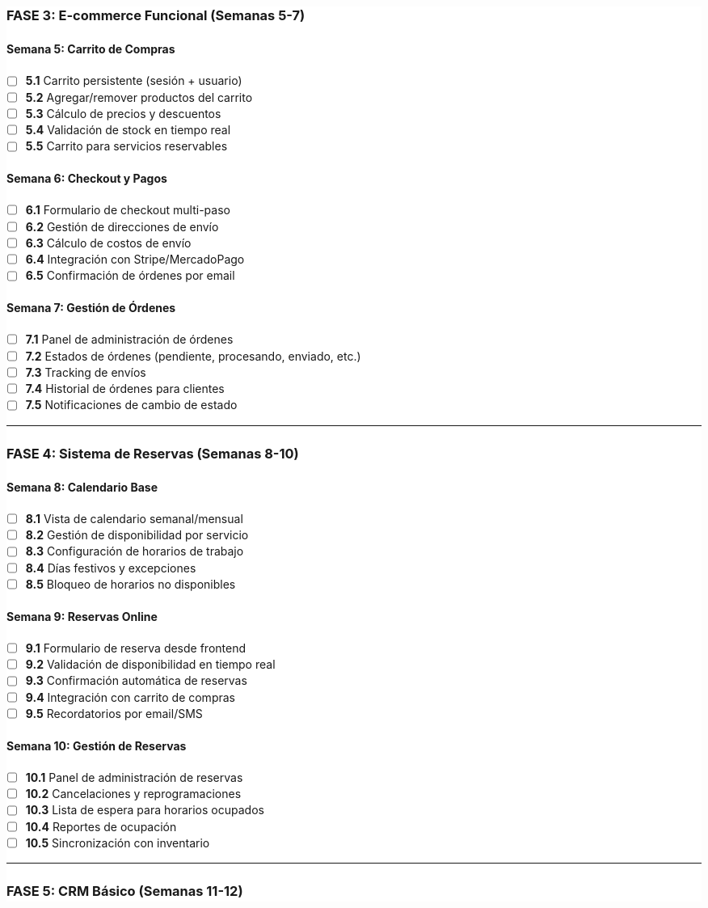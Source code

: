 ### **FASE 3: E-commerce Funcional (Semanas 5-7)**

#### **Semana 5: Carrito de Compras**
- [ ] **5.1** Carrito persistente (sesión + usuario)
- [ ] **5.2** Agregar/remover productos del carrito
- [ ] **5.3** Cálculo de precios y descuentos
- [ ] **5.4** Validación de stock en tiempo real
- [ ] **5.5** Carrito para servicios reservables

#### **Semana 6: Checkout y Pagos**
- [ ] **6.1** Formulario de checkout multi-paso
- [ ] **6.2** Gestión de direcciones de envío
- [ ] **6.3** Cálculo de costos de envío
- [ ] **6.4** Integración con Stripe/MercadoPago
- [ ] **6.5** Confirmación de órdenes por email

#### **Semana 7: Gestión de Órdenes**
- [ ] **7.1** Panel de administración de órdenes
- [ ] **7.2** Estados de órdenes (pendiente, procesando, enviado, etc.)
- [ ] **7.3** Tracking de envíos
- [ ] **7.4** Historial de órdenes para clientes
- [ ] **7.5** Notificaciones de cambio de estado

---

### **FASE 4: Sistema de Reservas (Semanas 8-10)**

#### **Semana 8: Calendario Base**
- [ ] **8.1** Vista de calendario semanal/mensual
- [ ] **8.2** Gestión de disponibilidad por servicio
- [ ] **8.3** Configuración de horarios de trabajo
- [ ] **8.4** Días festivos y excepciones
- [ ] **8.5** Bloqueo de horarios no disponibles

#### **Semana 9: Reservas Online**
- [ ] **9.1** Formulario de reserva desde frontend
- [ ] **9.2** Validación de disponibilidad en tiempo real
- [ ] **9.3** Confirmación automática de reservas
- [ ] **9.4** Integración con carrito de compras
- [ ] **9.5** Recordatorios por email/SMS

#### **Semana 10: Gestión de Reservas**
- [ ] **10.1** Panel de administración de reservas
- [ ] **10.2** Cancelaciones y reprogramaciones
- [ ] **10.3** Lista de espera para horarios ocupados
- [ ] **10.4** Reportes de ocupación
- [ ] **10.5** Sincronización con inventario

---

### **FASE 5: CRM Básico (Semanas 11-12)**
